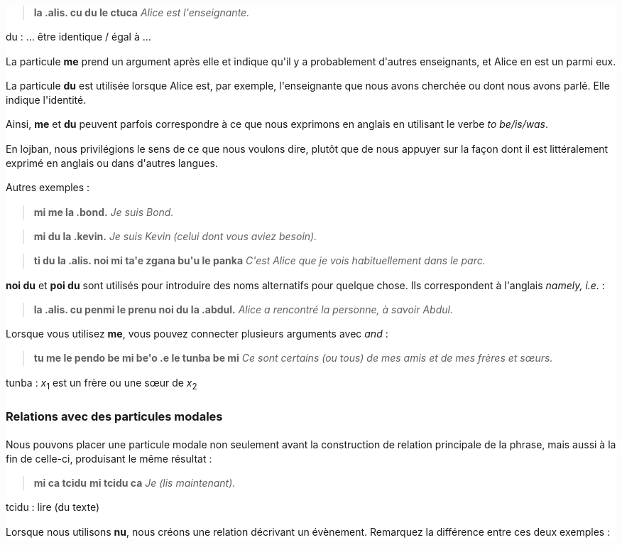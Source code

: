 > **la .alis. cu du le ctuca**
> _Alice est l'enseignante._

du
: … être identique / égal à …

La particule **me** prend un argument après elle et indique qu'il y a probablement d'autres enseignants, et Alice en est un parmi eux.

La particule **du** est utilisée lorsque Alice est, par exemple, l'enseignante que nous avons cherchée ou dont nous avons parlé. Elle indique l'identité.

Ainsi, **me** et **du** peuvent parfois correspondre à ce que nous exprimons en anglais en utilisant le verbe _to be/is/was_.

En lojban, nous privilégions le sens de ce que nous voulons dire, plutôt que de nous appuyer sur la façon dont il est littéralement exprimé en anglais ou dans d'autres langues.

Autres exemples :

> **mi me la .bond.**
> _Je suis Bond._



> **mi du la .kevin.**
> _Je suis Kevin (celui dont vous aviez besoin)._



> **ti du la .alis. noi mi ta'e zgana bu'u le panka**
> _C'est Alice que je vois habituellement dans le parc._

**noi du** et **poi du** sont utilisés pour introduire des noms alternatifs pour quelque chose. Ils correspondent à l'anglais _namely, i.e._ :

> **la .alis. cu penmi le prenu noi du la .abdul.**
> _Alice a rencontré la personne, à savoir Abdul._

Lorsque vous utilisez **me**, vous pouvez connecter plusieurs arguments avec _and_ :

> **tu me le pendo be mi be'o .e le tunba be mi**
> _Ce sont certains (ou tous) de mes amis et de mes frères et sœurs._

tunba
: $x_1$ est un frère ou une sœur de $x_2$

### Relations avec des particules modales

Nous pouvons placer une particule modale non seulement avant la construction de relation principale de la phrase, mais aussi à la fin de celle-ci, produisant le même résultat :

> **mi ca tcidu**
> **mi tcidu ca**
> _Je (lis maintenant)._

tcidu
: lire (du texte)

Lorsque nous utilisons **nu**, nous créons une relation décrivant un évènement. Remarquez la différence entre ces deux exemples :
